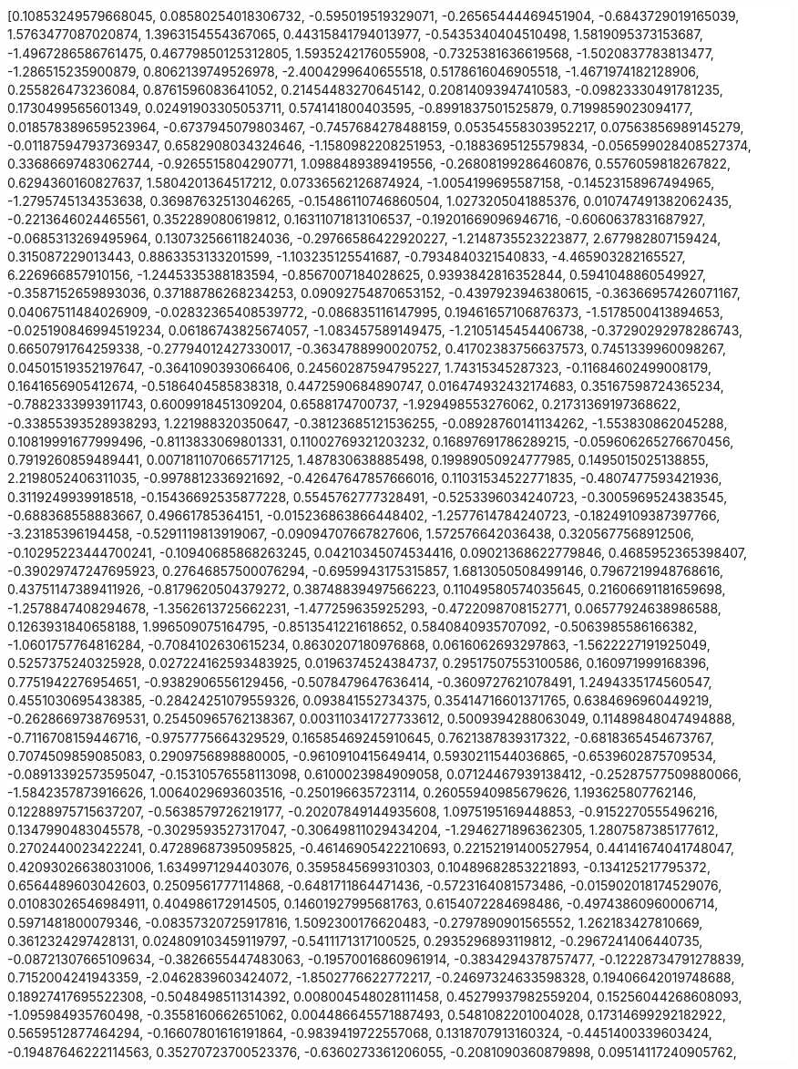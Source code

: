 [0.10853249579668045, 0.08580254018306732, -0.595019519329071, -0.26565444469451904, -0.6843729019165039, 1.5763477087020874, 1.3963154554367065, 0.44315841794013977, -0.5435340404510498, 1.5819095373153687, -1.4967286586761475, 0.46779850125312805, 1.5935242176055908, -0.7325381636619568, -1.5020837783813477, -1.286515235900879, 0.8062139749526978, -2.4004299640655518, 0.5178616046905518, -1.4671974182128906, 0.255826473236084, 0.8761596083641052, 0.21454483270645142, 0.20814093947410583, -0.09823330491781235, 0.1730499565601349, 0.02491903305053711, 0.574141800403595, -0.8991837501525879, 0.7199859023094177, 0.018578389659523964, -0.6737945079803467, -0.7457684278488159, 0.05354558303952217, 0.07563856989145279, -0.011875947937369347, 0.6582908034324646, -1.1580982208251953, -0.1883695125579834, -0.056599028408527374, 0.33686697483062744, -0.9265515804290771, 1.0988489389419556, -0.26808199286460876, 0.5576059818267822, 0.6294360160827637, 1.5804201364517212, 0.07336562126874924, -1.0054199695587158, -0.14523158967494965, -1.2795745134353638, 0.36987632513046265, -0.15486110746860504, 1.0273205041885376, 0.010747491382062435, -0.2213646024465561, 0.352289080619812, 0.16311071813106537, -0.19201669096946716, -0.6060637831687927, -0.0685313269495964, 0.13073256611824036, -0.29766586422920227, -1.2148735523223877, 2.677982807159424, 0.315087229013443, 0.8863353133201599, -1.103235125541687, -0.7934840321540833, -4.465903282165527, 6.226966857910156, -1.2445335388183594, -0.8567007184028625, 0.9393842816352844, 0.5941048860549927, -0.3587152659893036, 0.37188786268234253, 0.09092754870653152, -0.4397923946380615, -0.36366957426071167, 0.04067511484026909, -0.02832365408539772, -0.086835116147995, 0.19461657106876373, -1.5178500413894653, -0.025190846994519234, 0.06186743825674057, -1.083457589149475, -1.2105145454406738, -0.37290292978286743, 0.6650791764259338, -0.27794012427330017, -0.3634788990020752, 0.41702383756637573, 0.7451339960098267, 0.04501519352197647, -0.3641090393066406, 0.24560287594795227, 1.74315345287323, -0.11684602499008179, 0.1641656905412674, -0.5186404585838318, 0.4472590684890747, 0.016474932432174683, 0.35167598724365234, -0.7882333993911743, 0.6009918451309204, 0.6588174700737, -1.929498553276062, 0.21731369197368622, -0.33855393528938293, 1.221988320350647, -0.38123685121536255, -0.08928760141134262, -1.553830862045288, 0.10819991677999496, -0.8113833069801331, 0.11002769321203232, 0.16897691786289215, -0.059606265276670456, 0.7919260859489441, 0.0071811070665717125, 1.487830638885498, 0.19989050924777985, 0.1495015025138855, 2.2198052406311035, -0.9978812336921692, -0.42647647857666016, 0.11031534522771835, -0.4807477593421936, 0.3119249939918518, -0.15436692535877228, 0.5545762777328491, -0.5253396034240723, -0.3005969524383545, -0.688368558883667, 0.49661785364151, -0.015236863866448402, -1.2577614784240723, -0.18249109387397766, -3.23185396194458, -0.5291119813919067, -0.09094707667827606, 1.572576642036438, 0.3205677568912506, -0.10295223444700241, -0.10940685868263245, 0.04210345074534416, 0.09021368622779846, 0.4685952365398407, -0.39029747247695923, 0.27646857500076294, -0.6959943175315857, 1.6813050508499146, 0.7967219948768616, 0.43751147389411926, -0.8179620504379272, 0.38748839497566223, 0.11049580574035645, 0.21606691181659698, -1.2578847408294678, -1.3562613725662231, -1.477259635925293, -0.4722098708152771, 0.06577924638986588, 0.1263931840658188, 1.996509075164795, -0.8513541221618652, 0.5840840935707092, -0.5063985586166382, -1.0601757764816284, -0.7084102630615234, 0.8630207180976868, 0.0616062693297863, -1.5622227191925049, 0.5257375240325928, 0.027224162593483925, 0.0196374524384737, 0.29517507553100586, 0.160971999168396, 0.7751942276954651, -0.9382906556129456, -0.5078479647636414, -0.3609727621078491, 1.2494335174560547, 0.4551030695438385, -0.28424251079559326, 0.093841552734375, 0.35414716601371765, 0.6384696960449219, -0.2628669738769531, 0.25450965762138367, 0.003110341727733612, 0.5009394288063049, 0.11489848047494888, -0.7116708159446716, -0.9757775664329529, 0.16585469245910645, 0.7621387839317322, -0.6818365454673767, 0.7074509859085083, 0.2909756898880005, -0.9610910415649414, 0.5930211544036865, -0.6539602875709534, -0.08913392573595047, -0.15310576558113098, 0.6100023984909058, 0.07124467939138412, -0.25287577509880066, -1.5842357873916626, 1.0064029693603516, -0.250196635723114, 0.26055940985679626, 1.193625807762146, 0.12288975715637207, -0.5638579726219177, -0.20207849144935608, 1.0975195169448853, -0.9152270555496216, 0.1347990483045578, -0.3029593527317047, -0.30649811029434204, -1.2946271896362305, 1.2807587385177612, 0.2702440023422241, 0.47289687395095825, -0.46146905422210693, 0.22152191400527954, 0.44141674041748047, 0.42093026638031006, 1.6349971294403076, 0.3595845699310303, 0.10489682853221893, -0.134125217795372, 0.6564489603042603, 0.2509561777114868, -0.6481711864471436, -0.5723164081573486, -0.015902018174529076, 0.01083026546984911, 0.404986172914505, 0.14601927995681763, 0.6154072284698486, -0.49743860960006714, 0.5971481800079346, -0.08357320725917816, 1.5092300176620483, -0.2797890901565552, 1.262183427810669, 0.3612324297428131, 0.024809103459119797, -0.5411171317100525, 0.2935296893119812, -0.2967241406440735, -0.08721307665109634, -0.3826655447483063, -0.19570016860961914, -0.3834294378757477, -0.12228734791278839, 0.7152004241943359, -2.0462839603424072, -1.8502776622772217, -0.24697324633598328, 0.19406642019748688, 0.18927417695522308, -0.5048498511314392, 0.008004548028111458, 0.45279937982559204, 0.15256044268608093, -1.095984935760498, -0.3558160662651062, 0.004486645571887493, 0.5481082201004028, 0.17314699292182922, 0.5659512877464294, -0.16607801616191864, -0.9839419722557068, 0.1318707913160324, -0.4451400339603424, -0.19487646222114563, 0.35270723700523376, -0.6360273361206055, -0.2081090360879898, 0.09514117240905762,